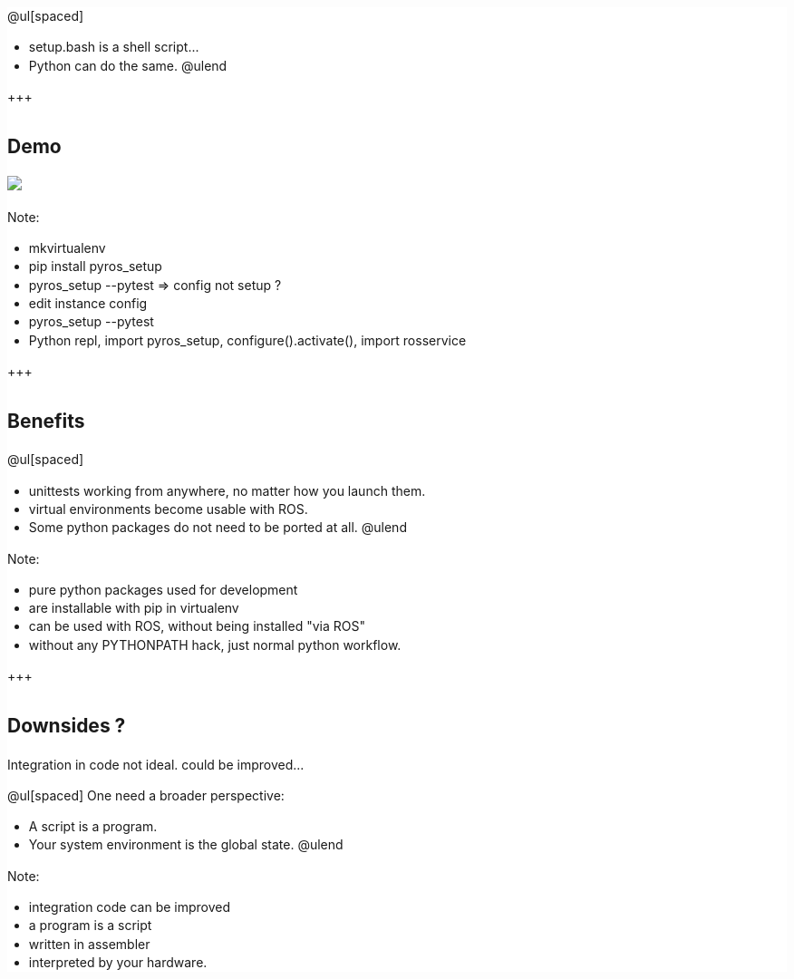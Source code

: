 @ul[spaced]
- setup.bash is a shell script...
- Python can do the same.
@ulend

+++

## Demo

![](https://pyros-dev.github.io/Pitch/assets/img/pyros_setup_take1.svg)


Note:
- mkvirtualenv
- pip install pyros_setup
- pyros_setup --pytest => config not setup ?
- edit instance config
- pyros_setup --pytest
- Python repl, import pyros_setup, configure().activate(), import rosservice

+++

## Benefits

@ul[spaced]
- unittests working from anywhere, no matter how you launch them.
- virtual environments become usable with ROS.
- Some python packages do not need to be ported at all.
@ulend

Note:

- pure python packages used for development
- are installable with pip in virtualenv
- can be used with ROS, without being installed "via ROS"
- without any PYTHONPATH hack, just normal python workflow.

+++

## Downsides ?

Integration in code not ideal. could be improved...

@ul[spaced]
One need a broader perspective:
- A script is a program.
- Your system environment is the global state.
@ulend

Note:
- integration code can be improved
- a program is a script
- written in assembler
- interpreted by your hardware.
